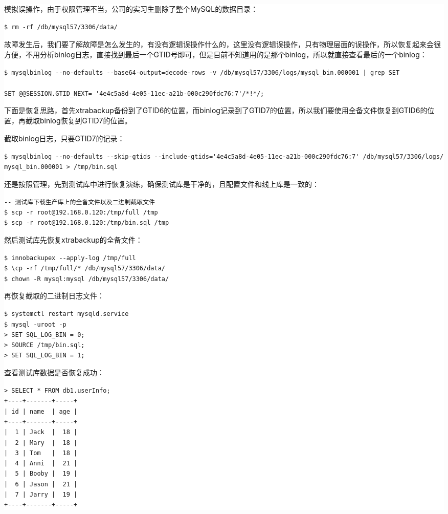 模拟误操作，由于权限管理不当，公司的实习生删除了整个MySQL的数据目录：

```
$ rm -rf /db/mysql57/3306/data/
```

故障发生后，我们要了解故障是怎么发生的，有没有逻辑误操作什么的，这里没有逻辑误操作，只有物理层面的误操作，所以恢复起来会很方便，不用分析binlog日志，直接找到最后一个GTID号即可，但是目前不知道用的是那个binlog，所以就直接查看最后的一个binlog：

```
$ mysqlbinlog --no-defaults --base64-output=decode-rows -v /db/mysql57/3306/logs/mysql_bin.000001 | grep SET

SET @@SESSION.GTID_NEXT= '4e4c5a8d-4e05-11ec-a21b-000c290fdc76:7'/*!*/;
```

下面是恢复思路，首先xtrabackup备份到了GTID6的位置，而binlog记录到了GTID7的位置，所以我们要使用全备文件恢复到GTID6的位置，再截取binlog恢复到GTID7的位置。

截取binlog日志，只要GTID7的记录：

```
$ mysqlbinlog --no-defaults --skip-gtids --include-gtids='4e4c5a8d-4e05-11ec-a21b-000c290fdc76:7' /db/mysql57/3306/logs/mysql_bin.000001 > /tmp/bin.sql
```

还是按照管理，先到测试库中进行恢复演练，确保测试库是干净的，且配置文件和线上库是一致的：

```
-- 测试库下载生产库上的全备文件以及二进制截取文件
$ scp -r root@192.168.0.120:/tmp/full /tmp
$ scp -r root@192.168.0.120:/tmp/bin.sql /tmp
```

然后测试库先恢复xtrabackup的全备文件：

```
$ innobackupex --apply-log /tmp/full
$ \cp -rf /tmp/full/* /db/mysql57/3306/data/
$ chown -R mysql:mysql /db/mysql57/3306/data/
```

再恢复截取的二进制日志文件：

```
$ systemctl restart mysqld.service
$ mysql -uroot -p
> SET SQL_LOG_BIN = 0;
> SOURCE /tmp/bin.sql;
> SET SQL_LOG_BIN = 1;
```

查看测试库数据是否恢复成功：

```
> SELECT * FROM db1.userInfo;
+----+-------+-----+
| id | name  | age |
+----+-------+-----+
|  1 | Jack  |  18 |
|  2 | Mary  |  18 |
|  3 | Tom   |  18 |
|  4 | Anni  |  21 |
|  5 | Booby |  19 |
|  6 | Jason |  21 |
|  7 | Jarry |  19 |
+----+-------+-----+
```
